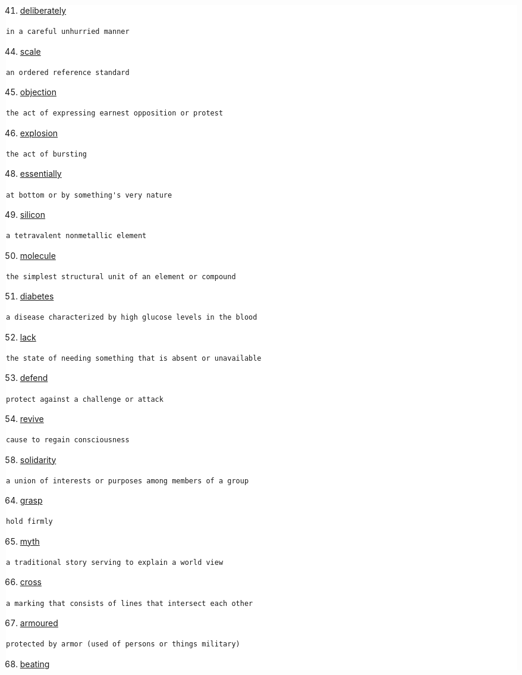 41.  [deliberately](https://www.vocabulary.com/dictionary/deliberately)

    in a careful unhurried manner

44.  [scale](https://www.vocabulary.com/dictionary/scale)

    an ordered reference standard

45.  [objection](https://www.vocabulary.com/dictionary/objection)

    the act of expressing earnest opposition or protest

46.  [explosion](https://www.vocabulary.com/dictionary/explosion)

    the act of bursting

48.  [essentially](https://www.vocabulary.com/dictionary/essentially)

    at bottom or by something's very nature

49.  [silicon](https://www.vocabulary.com/dictionary/silicon)

    a tetravalent nonmetallic element

50.  [molecule](https://www.vocabulary.com/dictionary/molecule)

    the simplest structural unit of an element or compound

51.  [diabetes](https://www.vocabulary.com/dictionary/diabetes)

    a disease characterized by high glucose levels in the blood

52.  [lack](https://www.vocabulary.com/dictionary/lack)

    the state of needing something that is absent or unavailable

53.  [defend](https://www.vocabulary.com/dictionary/defend)

    protect against a challenge or attack

54.  [revive](https://www.vocabulary.com/dictionary/revive)

    cause to regain consciousness

58.  [solidarity](https://www.vocabulary.com/dictionary/solidarity)

    a union of interests or purposes among members of a group

64.  [grasp](https://www.vocabulary.com/dictionary/grasp)

    hold firmly

65.  [myth](https://www.vocabulary.com/dictionary/myth)

    a traditional story serving to explain a world view

66.  [cross](https://www.vocabulary.com/dictionary/cross)

    a marking that consists of lines that intersect each other

67.  [armoured](https://www.vocabulary.com/dictionary/armoured)

    protected by armor (used of persons or things military)

68.  [beating](https://www.vocabulary.com/dictionary/beating)
